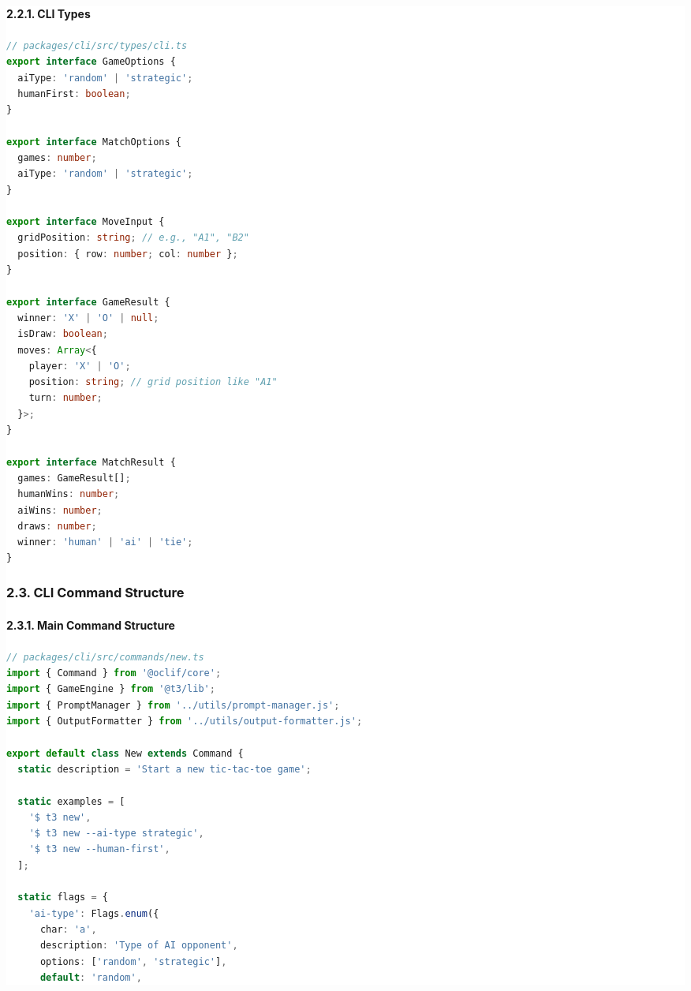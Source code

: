 #### 2.2.1. CLI Types

```typescript
// packages/cli/src/types/cli.ts
export interface GameOptions {
  aiType: 'random' | 'strategic';
  humanFirst: boolean;
}

export interface MatchOptions {
  games: number;
  aiType: 'random' | 'strategic';
}

export interface MoveInput {
  gridPosition: string; // e.g., "A1", "B2"
  position: { row: number; col: number };
}

export interface GameResult {
  winner: 'X' | 'O' | null;
  isDraw: boolean;
  moves: Array<{
    player: 'X' | 'O';
    position: string; // grid position like "A1"
    turn: number;
  }>;
}

export interface MatchResult {
  games: GameResult[];
  humanWins: number;
  aiWins: number;
  draws: number;
  winner: 'human' | 'ai' | 'tie';
}
```

### 2.3. CLI Command Structure

#### 2.3.1. Main Command Structure

```typescript
// packages/cli/src/commands/new.ts
import { Command } from '@oclif/core';
import { GameEngine } from '@t3/lib';
import { PromptManager } from '../utils/prompt-manager.js';
import { OutputFormatter } from '../utils/output-formatter.js';

export default class New extends Command {
  static description = 'Start a new tic-tac-toe game';

  static examples = [
    '$ t3 new',
    '$ t3 new --ai-type strategic',
    '$ t3 new --human-first',
  ];

  static flags = {
    'ai-type': Flags.enum({
      char: 'a',
      description: 'Type of AI opponent',
      options: ['random', 'strategic'],
      default: 'random',
```